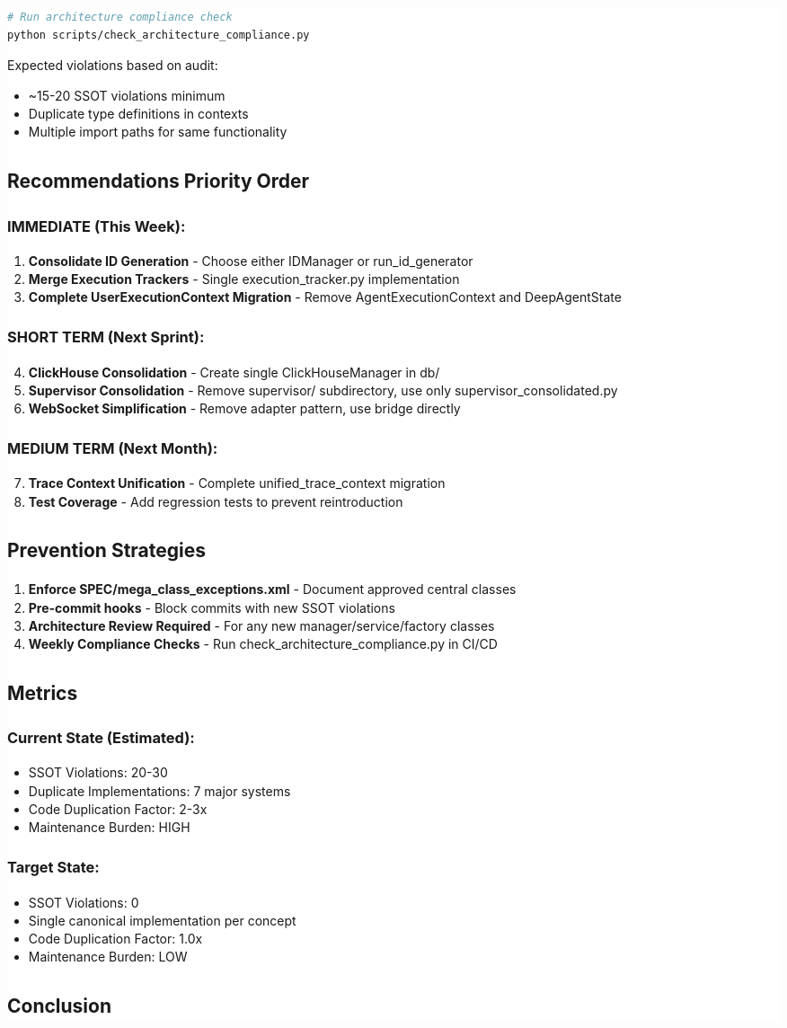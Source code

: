 ```bash
# Run architecture compliance check
python scripts/check_architecture_compliance.py
```

Expected violations based on audit:
- ~15-20 SSOT violations minimum
- Duplicate type definitions in contexts
- Multiple import paths for same functionality

## Recommendations Priority Order

### IMMEDIATE (This Week):
1. **Consolidate ID Generation** - Choose either IDManager or run_id_generator
2. **Merge Execution Trackers** - Single execution_tracker.py implementation
3. **Complete UserExecutionContext Migration** - Remove AgentExecutionContext and DeepAgentState

### SHORT TERM (Next Sprint):
4. **ClickHouse Consolidation** - Create single ClickHouseManager in db/
5. **Supervisor Consolidation** - Remove supervisor/ subdirectory, use only supervisor_consolidated.py
6. **WebSocket Simplification** - Remove adapter pattern, use bridge directly

### MEDIUM TERM (Next Month):
7. **Trace Context Unification** - Complete unified_trace_context migration
8. **Test Coverage** - Add regression tests to prevent reintroduction

## Prevention Strategies

1. **Enforce SPEC/mega_class_exceptions.xml** - Document approved central classes
2. **Pre-commit hooks** - Block commits with new SSOT violations
3. **Architecture Review Required** - For any new manager/service/factory classes
4. **Weekly Compliance Checks** - Run check_architecture_compliance.py in CI/CD

## Metrics

### Current State (Estimated):
- SSOT Violations: 20-30
- Duplicate Implementations: 7 major systems
- Code Duplication Factor: 2-3x
- Maintenance Burden: HIGH

### Target State:
- SSOT Violations: 0
- Single canonical implementation per concept
- Code Duplication Factor: 1.0x
- Maintenance Burden: LOW

## Conclusion
